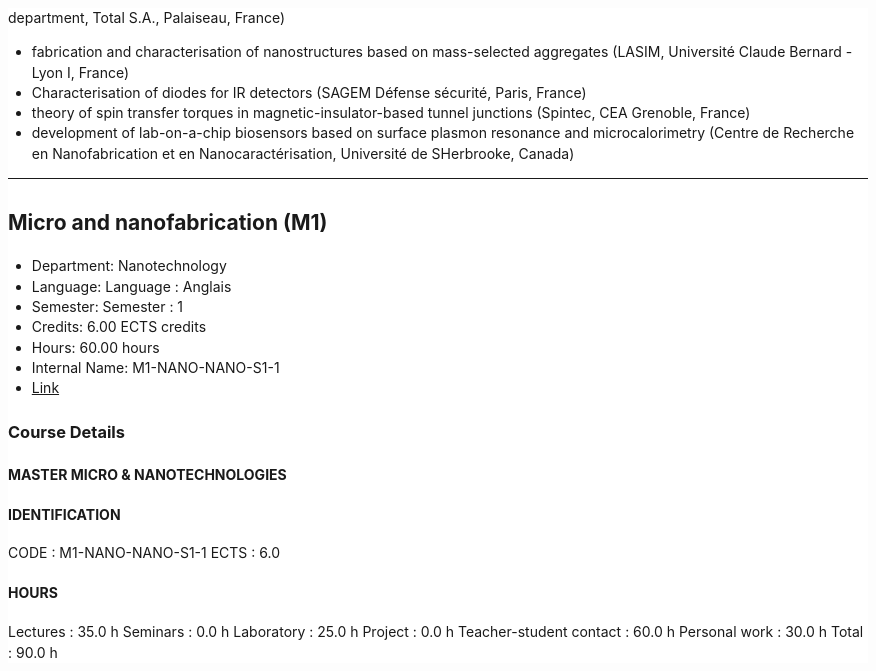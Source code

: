 department, Total S.A., Palaiseau, France)
- fabrication and characterisation of nanostructures based on mass-selected aggregates
(LASIM, Université Claude Bernard - Lyon I, France)
- Characterisation of diodes for IR detectors (SAGEM Défense sécurité, Paris, France)
- theory of spin transfer torques in magnetic-insulator-based tunnel junctions (Spintec, CEA
Grenoble, France)
- development of lab-on-a-chip biosensors based on surface plasmon resonance and
microcalorimetry (Centre de Recherche en Nanofabrication et en Nanocaractérisation,
Université de SHerbrooke, Canada)


---

## Micro and nanofabrication (M1)

- Department: Nanotechnology
- Language: Language : Anglais
- Semester: Semester : 1
- Credits: 6.00 ECTS credits
- Hours: 60.00 hours
- Internal Name: M1-NANO-NANO-S1-1
- [Link](https://scolpeda.insa-lyon.fr/f/ects?id=53239&_lang=en)

### Course Details

#### MASTER MICRO & NANOTECHNOLOGIES


#### IDENTIFICATION

CODE :
M1-NANO-NANO-S1-1
ECTS :
6.0

#### HOURS

Lectures :
35.0 h
Seminars :
0.0 h
Laboratory :
25.0 h
Project :
0.0 h
Teacher-student
contact :
60.0 h
Personal work :
30.0 h
Total :
90.0 h
